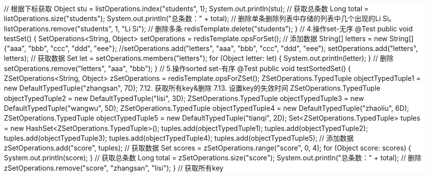 // 根据下标获取
Object stu = listOperations.index("students", 1);
System.out.println(stu);
// 获取总条数
Long total = listOperations.size("students");
System.out.println("总条数：" + total);
// 删除单条删除列表中存储的列表中几个出现的Li Si。
listOperations.remove("students", 1, "Li Si");
// 删除多条
redisTemplate.delete("students");
}
// 4.操作set-无序
@Test
public void testSet() {
SetOperations<String, Object> setOperations = redisTemplate.opsForSet();
// 添加数据
String[] letters = new String[]{"aaa", "bbb", "ccc", "ddd", "eee"};
//setOperations.add("letters", "aaa", "bbb", "ccc", "ddd", "eee");
setOperations.add("letters", letters);
// 获取数据
Set<Object> let = setOperations.members("letters");
for (Object letter: let) {
System.out.println(letter);
}
// 删除
setOperations.remove("letters", "aaa", "bbb");
}
// 5.操作sorted set-有序
@Test
public void testSortedSet() {
ZSetOperations<String, Object> zSetOperations = redisTemplate.opsForZSet();
ZSetOperations.TypedTuple<Object> objectTypedTuple1 =
new DefaultTypedTuple<Object>("zhangsan", 7D);
7.12. 获取所有key&删除
7.13. 设置key的失效时间
ZSetOperations.TypedTuple<Object> objectTypedTuple2 =
new DefaultTypedTuple<Object>("lisi", 3D);
ZSetOperations.TypedTuple<Object> objectTypedTuple3 =
new DefaultTypedTuple<Object>("wangwu", 5D);
ZSetOperations.TypedTuple<Object> objectTypedTuple4 =
new DefaultTypedTuple<Object>("zhaoliu", 6D);
ZSetOperations.TypedTuple<Object> objectTypedTuple5 =
new DefaultTypedTuple<Object>("tianqi", 2D);
Set<ZSetOperations.TypedTuple<Object>> tuples = new
HashSet<ZSetOperations.TypedTuple<Object>>();
tuples.add(objectTypedTuple1);
tuples.add(objectTypedTuple2);
tuples.add(objectTypedTuple3);
tuples.add(objectTypedTuple4);
tuples.add(objectTypedTuple5);
// 添加数据
zSetOperations.add("score", tuples);
// 获取数据
Set<Object> scores = zSetOperations.range("score", 0, 4);
for (Object score: scores) {
System.out.println(score);
}
// 获取总条数
Long total = zSetOperations.size("score");
System.out.println("总条数：" + total);
// 删除
zSetOperations.remove("score", "zhangsan", "lisi");
}
// 获取所有key